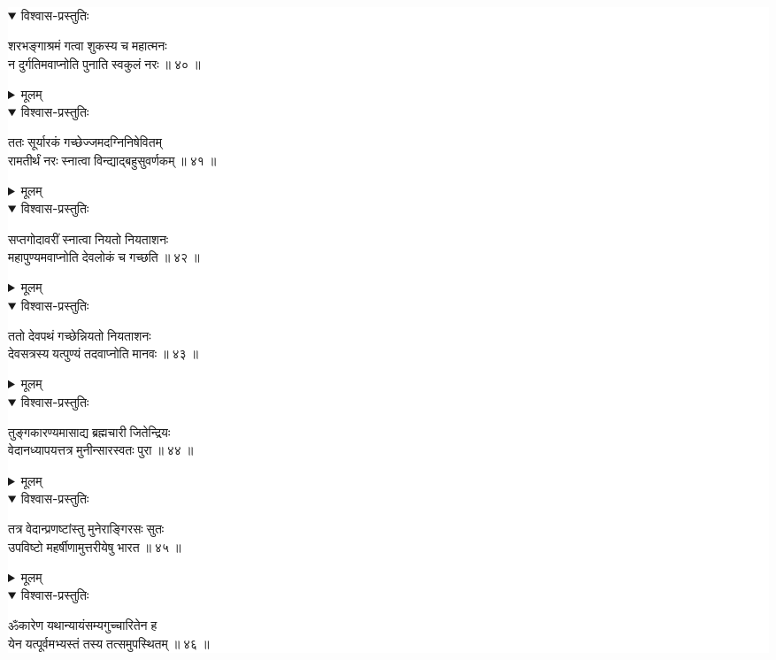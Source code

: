 

<details open><summary>विश्वास-प्रस्तुतिः</summary>

शरभङ्गाश्रमं गत्वा शुकस्य च महात्मनः  
न दुर्गतिमवाप्नोति पुनाति स्वकुलं नरः ॥ ४० ॥
</details>

<details><summary>मूलम्</summary></details>



<details open><summary>विश्वास-प्रस्तुतिः</summary>

ततः सूर्यारकं गच्छेज्जमदग्निनिषेवितम्  
रामतीर्थं नरः स्नात्वा विन्द्याद्बहुसुवर्णकम् ॥ ४१ ॥
</details>

<details><summary>मूलम्</summary></details>



<details open><summary>विश्वास-प्रस्तुतिः</summary>

सप्तगोदावरीं स्नात्वा नियतो नियताशनः  
महापुण्यमवाप्नोति देवलोकं च गच्छति ॥ ४२ ॥
</details>

<details><summary>मूलम्</summary></details>



<details open><summary>विश्वास-प्रस्तुतिः</summary>

ततो देवपथं गच्छेन्नियतो नियताशनः  
देवसत्रस्य यत्पुण्यं तदवाप्नोति मानवः ॥ ४३ ॥
</details>

<details><summary>मूलम्</summary></details>



<details open><summary>विश्वास-प्रस्तुतिः</summary>

तुङ्गकारण्यमासाद्य ब्रह्मचारी जितेन्द्रियः  
वेदानध्यापयत्तत्र मुनीन्सारस्वतः पुरा ॥ ४४ ॥
</details>

<details><summary>मूलम्</summary></details>



<details open><summary>विश्वास-प्रस्तुतिः</summary>

तत्र वेदान्प्रणष्टांस्तु मुनेराङ्गिरसः सुतः  
उपविष्टो महर्षीणामुत्तरीयेषु भारत ॥ ४५ ॥
</details>

<details><summary>मूलम्</summary></details>



<details open><summary>विश्वास-प्रस्तुतिः</summary>

ॐकारेण यथान्यायंसम्यगुच्चारितेन ह  
येन यत्पूर्वमभ्यस्तं तस्य तत्समुपस्थितम् ॥ ४६ ॥
</details>
